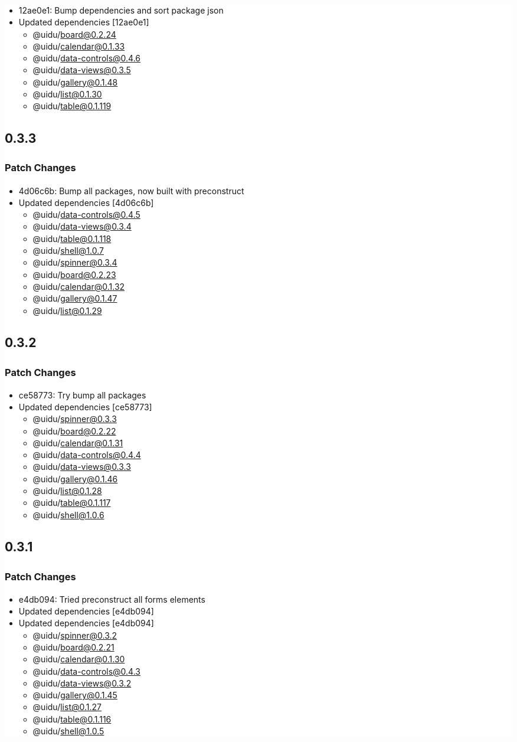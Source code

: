 - 12ae0e1: Bump dependencies and sort package json
- Updated dependencies [12ae0e1]
  - @uidu/board@0.2.24
  - @uidu/calendar@0.1.33
  - @uidu/data-controls@0.4.6
  - @uidu/data-views@0.3.5
  - @uidu/gallery@0.1.48
  - @uidu/list@0.1.30
  - @uidu/table@0.1.119

## 0.3.3

### Patch Changes

- 4d06c6b: Bump all packages, now built with preconstruct
- Updated dependencies [4d06c6b]
  - @uidu/data-controls@0.4.5
  - @uidu/data-views@0.3.4
  - @uidu/table@0.1.118
  - @uidu/shell@1.0.7
  - @uidu/spinner@0.3.4
  - @uidu/board@0.2.23
  - @uidu/calendar@0.1.32
  - @uidu/gallery@0.1.47
  - @uidu/list@0.1.29

## 0.3.2

### Patch Changes

- ce58773: Try bump all packages
- Updated dependencies [ce58773]
  - @uidu/spinner@0.3.3
  - @uidu/board@0.2.22
  - @uidu/calendar@0.1.31
  - @uidu/data-controls@0.4.4
  - @uidu/data-views@0.3.3
  - @uidu/gallery@0.1.46
  - @uidu/list@0.1.28
  - @uidu/table@0.1.117
  - @uidu/shell@1.0.6

## 0.3.1

### Patch Changes

- e4db094: Tried preconstruct all forms elements
- Updated dependencies [e4db094]
- Updated dependencies [e4db094]
  - @uidu/spinner@0.3.2
  - @uidu/board@0.2.21
  - @uidu/calendar@0.1.30
  - @uidu/data-controls@0.4.3
  - @uidu/data-views@0.3.2
  - @uidu/gallery@0.1.45
  - @uidu/list@0.1.27
  - @uidu/table@0.1.116
  - @uidu/shell@1.0.5
